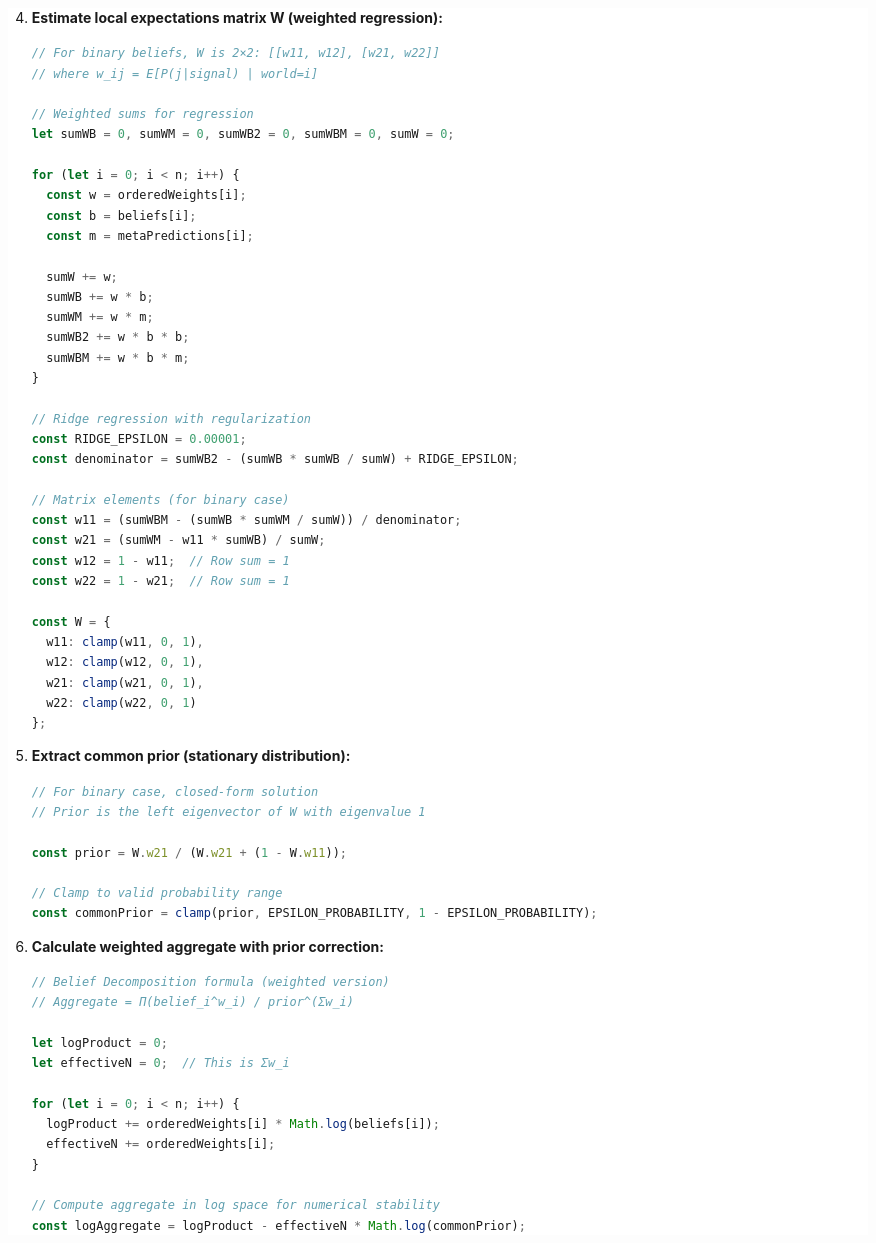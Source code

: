 4. **Estimate local expectations matrix W (weighted regression):**
   ```typescript
   // For binary beliefs, W is 2×2: [[w11, w12], [w21, w22]]
   // where w_ij = E[P(j|signal) | world=i]

   // Weighted sums for regression
   let sumWB = 0, sumWM = 0, sumWB2 = 0, sumWBM = 0, sumW = 0;

   for (let i = 0; i < n; i++) {
     const w = orderedWeights[i];
     const b = beliefs[i];
     const m = metaPredictions[i];

     sumW += w;
     sumWB += w * b;
     sumWM += w * m;
     sumWB2 += w * b * b;
     sumWBM += w * b * m;
   }

   // Ridge regression with regularization
   const RIDGE_EPSILON = 0.00001;
   const denominator = sumWB2 - (sumWB * sumWB / sumW) + RIDGE_EPSILON;

   // Matrix elements (for binary case)
   const w11 = (sumWBM - (sumWB * sumWM / sumW)) / denominator;
   const w21 = (sumWM - w11 * sumWB) / sumW;
   const w12 = 1 - w11;  // Row sum = 1
   const w22 = 1 - w21;  // Row sum = 1

   const W = {
     w11: clamp(w11, 0, 1),
     w12: clamp(w12, 0, 1),
     w21: clamp(w21, 0, 1),
     w22: clamp(w22, 0, 1)
   };
   ```

5. **Extract common prior (stationary distribution):**
   ```typescript
   // For binary case, closed-form solution
   // Prior is the left eigenvector of W with eigenvalue 1

   const prior = W.w21 / (W.w21 + (1 - W.w11));

   // Clamp to valid probability range
   const commonPrior = clamp(prior, EPSILON_PROBABILITY, 1 - EPSILON_PROBABILITY);
   ```

6. **Calculate weighted aggregate with prior correction:**
   ```typescript
   // Belief Decomposition formula (weighted version)
   // Aggregate = Π(belief_i^w_i) / prior^(Σw_i)

   let logProduct = 0;
   let effectiveN = 0;  // This is Σw_i

   for (let i = 0; i < n; i++) {
     logProduct += orderedWeights[i] * Math.log(beliefs[i]);
     effectiveN += orderedWeights[i];
   }

   // Compute aggregate in log space for numerical stability
   const logAggregate = logProduct - effectiveN * Math.log(commonPrior);

   ```